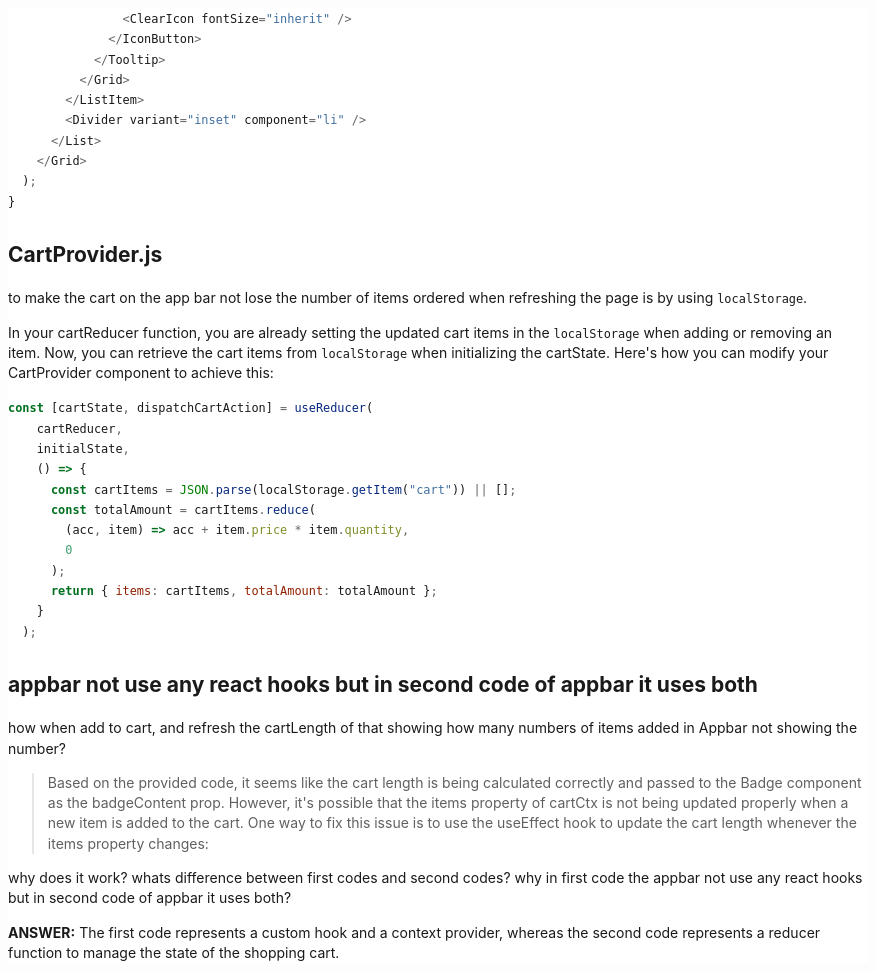 ```js
                <ClearIcon fontSize="inherit" />
              </IconButton>
            </Tooltip>
          </Grid>
        </ListItem>
        <Divider variant="inset" component="li" />
      </List>
    </Grid>
  );
}
```

## CartProvider.js

to make the cart on the app bar not lose the number of items ordered when refreshing the page is by using `localStorage`.

In your cartReducer function, you are already setting the updated cart items in the `localStorage` when adding or removing an item. Now, you can retrieve the cart items from `localStorage` when initializing the cartState. Here's how you can modify your CartProvider component to achieve this:

```js
const [cartState, dispatchCartAction] = useReducer(
    cartReducer,
    initialState,
    () => {
      const cartItems = JSON.parse(localStorage.getItem("cart")) || [];
      const totalAmount = cartItems.reduce(
        (acc, item) => acc + item.price * item.quantity,
        0
      );
      return { items: cartItems, totalAmount: totalAmount };
    }
  );
```

## appbar not use any react hooks but in second code of appbar it uses both

how when add to cart, and refresh the cartLength of that showing how many numbers of items added in Appbar not showing the number?

> Based on the provided code, it seems like the cart length is being calculated correctly and passed to the Badge component as the badgeContent prop. However, it's possible that the items property of cartCtx is not being updated properly when a new item is added to the cart. One way to fix this issue is to use the useEffect hook to update the cart length whenever the items property changes:

why does it work? whats difference between first codes and second codes? why in first code the appbar not use any react hooks but in second code of appbar it uses both?

**ANSWER:**
The first code represents a custom hook and a context provider, whereas the second code represents a reducer function to manage the state of the shopping cart.
